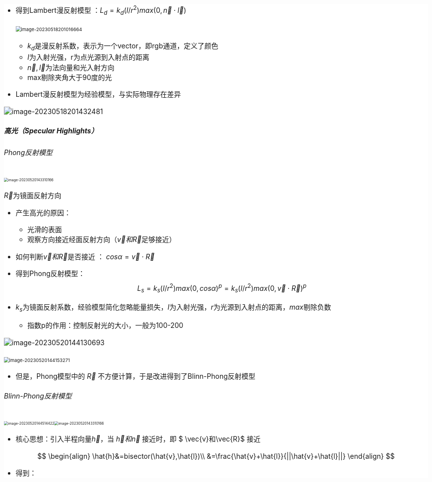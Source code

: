 - 得到Lambert漫反射模型 ：$L_d =k_d(I/r^2)max(0,\vec{n}\cdot\vec{l})$

  ​            <img src="https://picgo-huangzhibin.oss-cn-hangzhou.aliyuncs.com/image/image-20230518201016664.png" alt="image-20230518201016664" style="zoom:67%;" />

  - $k_d$是漫反射系数，表示为一个vector，即rgb通道，定义了颜色
  - $I$为入射光强，r为点光源到入射点的距离
  - $\vec{n},\vec{l}$为法向量和光入射方向
  - max剔除夹角大于90度的光

- Lambert漫反射模型为经验模型，与实际物理存在差异

![image-20230518201432481](https://picgo-huangzhibin.oss-cn-hangzhou.aliyuncs.com/image/image-20230518201432481.png)

##### 高光（Specular Highlights）

###### Phong反射模型

​                   <img src="https://picgo-huangzhibin.oss-cn-hangzhou.aliyuncs.com/image/image-20230520143310166.png" alt="image-20230520143310166" style="zoom: 50%;" /> 

$\vec{R}$为镜面反射方向

- 产生高光的原因：

  - 光滑的表面
  - 观察方向接近经面反射方向（$\vec{v}和\vec{R}$足够接近）

- 如何判断$\vec{v}和\vec{R}$是否接近 ： $cos\alpha = \vec{v}\cdot \vec{R}$

- 得到Phong反射模型：
  $$
  L_s=k_s(I/r^2)max(0,cos\alpha)^p=k_s(I/r^2)max(0,\vec{v}\cdot \vec{R})^p
  $$

- $k_s$为镜面反射系数，经验模型简化忽略能量损失，$I$为入射光强，$r$为光源到入射点的距离，$max$剔除负数

  - 指数p的作用：控制反射光的大小，一般为100-200

![image-20230520144130693](https://picgo-huangzhibin.oss-cn-hangzhou.aliyuncs.com/image/image-20230520144130693.png)

​            <img src="https://picgo-huangzhibin.oss-cn-hangzhou.aliyuncs.com/image/image-20230520144153271.png" alt="image-20230520144153271" style="zoom:67%;" /> 

- 但是，Phong模型中的 $\vec{R}$ 不方便计算，于是改进得到了Blinn-Phong反射模型

###### Blinn-Phong反射模型

​                    <img src="https://picgo-huangzhibin.oss-cn-hangzhou.aliyuncs.com/image/image-20230520144514422.png" alt="image-20230520144514422" style="zoom: 50%;" /><img src="https://picgo-huangzhibin.oss-cn-hangzhou.aliyuncs.com/image/image-20230520143310166.png" alt="image-20230520143310166" style="zoom: 50%;" /> 

- 核心思想：引入半程向量$\vec{h}$，当 $\vec{h}和\vec{n}$ 接近时，即 $ \vec{v}和\vec{R}$ 接近

$$
\begin{align}
\hat{h}&=bisector(\hat{v},\hat{l})\\
&=\frac{\hat{v}+\hat{l}}{||\hat{v}+\hat{l}||}
\end{align}
$$

- 得到：
